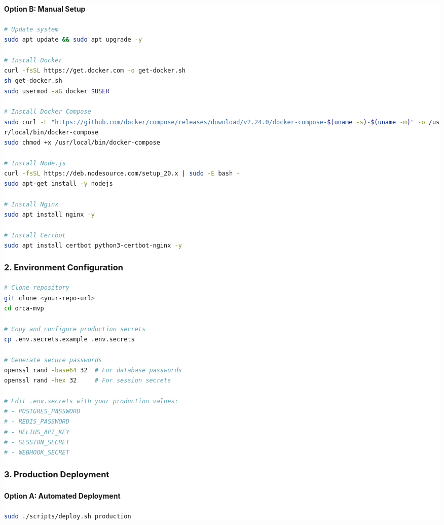 #### Option B: Manual Setup
```bash
# Update system
sudo apt update && sudo apt upgrade -y

# Install Docker
curl -fsSL https://get.docker.com -o get-docker.sh
sh get-docker.sh
sudo usermod -aG docker $USER

# Install Docker Compose
sudo curl -L "https://github.com/docker/compose/releases/download/v2.24.0/docker-compose-$(uname -s)-$(uname -m)" -o /usr/local/bin/docker-compose
sudo chmod +x /usr/local/bin/docker-compose

# Install Node.js
curl -fsSL https://deb.nodesource.com/setup_20.x | sudo -E bash -
sudo apt-get install -y nodejs

# Install Nginx
sudo apt install nginx -y

# Install Certbot
sudo apt install certbot python3-certbot-nginx -y
```

### 2. Environment Configuration

```bash
# Clone repository
git clone <your-repo-url>
cd orca-mvp

# Copy and configure production secrets
cp .env.secrets.example .env.secrets

# Generate secure passwords
openssl rand -base64 32  # For database passwords
openssl rand -hex 32     # For session secrets

# Edit .env.secrets with your production values:
# - POSTGRES_PASSWORD
# - REDIS_PASSWORD  
# - HELIUS_API_KEY
# - SESSION_SECRET
# - WEBHOOK_SECRET
```

### 3. Production Deployment

#### Option A: Automated Deployment
```bash
sudo ./scripts/deploy.sh production
```
